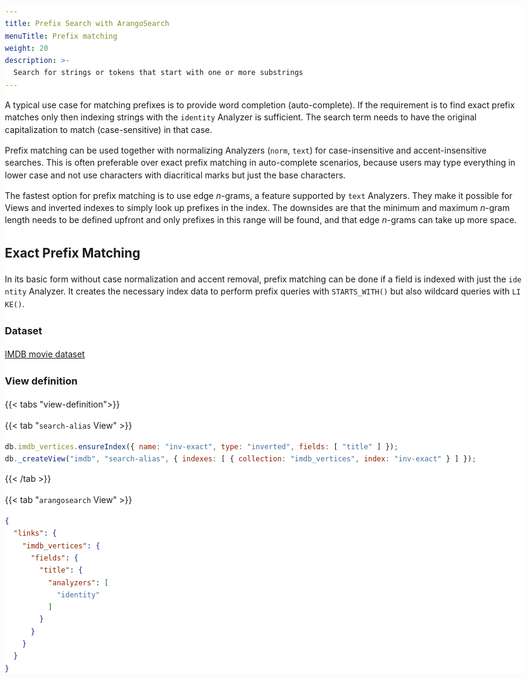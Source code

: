 ```yaml
---
title: Prefix Search with ArangoSearch
menuTitle: Prefix matching
weight: 20
description: >-
  Search for strings or tokens that start with one or more substrings
---
```

A typical use case for matching prefixes is to provide word completion
(auto-complete). If the requirement is to find exact prefix matches only then
indexing strings with the `identity` Analyzer is sufficient. The search term
needs to have the original capitalization to match (case-sensitive) in that
case.

Prefix matching can be used together with normalizing Analyzers (`norm`, `text`)
for case-insensitive and accent-insensitive searches. This is often preferable
over exact prefix matching in auto-complete scenarios, because users may type
everything in lower case and not use characters with diacritical marks but just
the base characters.

The fastest option for prefix matching is to use edge _n_-grams, a feature
supported by `text` Analyzers. They make it possible for Views and inverted indexes
to simply look up prefixes in the index. The downsides are that the minimum
and maximum _n_-gram length needs to be defined upfront and only prefixes in
this range will be found, and that edge _n_-grams can take up more space.

## Exact Prefix Matching

In its basic form without case normalization and accent removal, prefix
matching can be done if a field is indexed with just the `identity` Analyzer.
It creates the necessary index data to perform prefix queries with
`STARTS_WITH()` but also wildcard queries with `LIKE()`.

### Dataset

[IMDB movie dataset](example-datasets.md#imdb-movie-dataset)

### View definition

{{< tabs "view-definition">}}

{{< tab "`search-alias` View" >}}
```js
db.imdb_vertices.ensureIndex({ name: "inv-exact", type: "inverted", fields: [ "title" ] });
db._createView("imdb", "search-alias", { indexes: [ { collection: "imdb_vertices", index: "inv-exact" } ] });
```
{{< /tab >}}

{{< tab "`arangosearch` View" >}}
```json
{
  "links": {
    "imdb_vertices": {
      "fields": {
        "title": {
          "analyzers": [
            "identity"
          ]
        }
      }
    }
  }
}
```